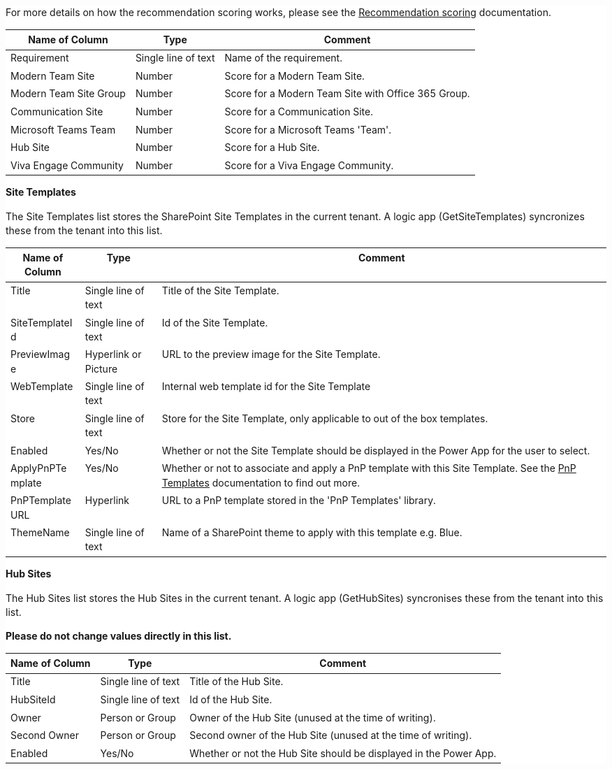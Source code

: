 For more details on how the recommendation scoring works, please see the [Recommendation scoring](./Recommendation-scoring.md) documentation.

|Name of Column|Type|Comment|
|---|---|---|
|Requirement|Single line of text|Name of the requirement.|
|Modern Team Site|Number|Score for a Modern Team Site.|
|Modern Team Site Group|Number|Score for a Modern Team Site with Office 365 Group.|
|Communication Site|Number|Score for a Communication Site.|
|Microsoft Teams Team|Number|Score for a Microsoft Teams 'Team'.|
|Hub Site|Number|Score for a Hub Site.|
|Viva Engage Community|Number|Score for a Viva Engage Community.|

**Site Templates**

The Site Templates list stores the SharePoint Site Templates in the current tenant. A logic app (GetSiteTemplates) syncronizes these from the tenant into this list. 

|Name of Column|Type|Comment|
|---|---|---|
|Title|Single line of text|Title of the Site Template.|
|SiteTemplateId|Single line of text|Id of the Site Template.|
|PreviewImage|Hyperlink or Picture|URL to the preview image for the Site Template.|
|WebTemplate|Single line of text|Internal web template id for the Site Template|
|Store|Single line of text|Store for the Site Template, only applicable to out of the box templates.|
|Enabled|Yes/No|Whether or not the Site Template should be displayed in the Power App for the user to select.|
|ApplyPnPTemplate|Yes/No|Whether or not to associate and apply a PnP template with this Site Template. See the [PnP Templates](/PnP-templates.md) documentation to find out more.|
|PnPTemplateURL|Hyperlink|URL to a PnP template stored in the 'PnP Templates' library.|
|ThemeName|Single line of text|Name of a SharePoint theme to apply with this template e.g. Blue.|

**Hub Sites**

The Hub Sites list stores the Hub Sites in the current tenant. A logic app (GetHubSites) syncronises these from the tenant into this list. 

**Please do not change values directly in this list.**

|Name of Column|Type|Comment|
|---|---|---|
|Title|Single line of text|Title of the Hub Site.|
|HubSiteId|Single line of text|Id of the Hub Site.|
|Owner|Person or Group|Owner of the Hub Site (unused at the time of writing).|
|Second Owner|Person or Group|Second owner of the Hub Site (unused at the time of writing).|
|Enabled|Yes/No|Whether or not the Hub Site should be displayed in the Power App.|
